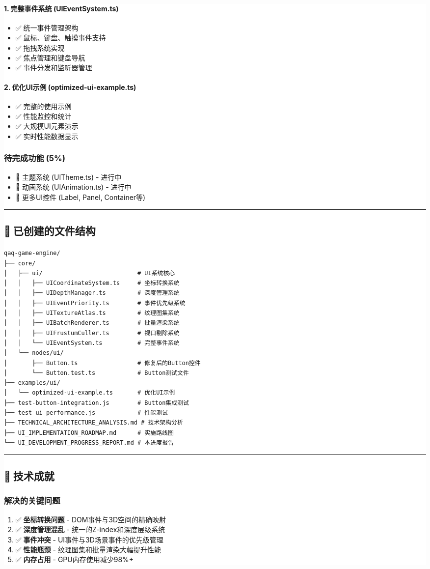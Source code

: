 #### **1. 完整事件系统 (UIEventSystem.ts)**
- ✅ 统一事件管理架构
- ✅ 鼠标、键盘、触摸事件支持
- ✅ 拖拽系统实现
- ✅ 焦点管理和键盘导航
- ✅ 事件分发和监听器管理

#### **2. 优化UI示例 (optimized-ui-example.ts)**
- ✅ 完整的使用示例
- ✅ 性能监控和统计
- ✅ 大规模UI元素演示
- ✅ 实时性能数据显示

### **待完成功能 (5%)**
- 🔄 主题系统 (UITheme.ts) - 进行中
- 🔄 动画系统 (UIAnimation.ts) - 进行中
- 🔄 更多UI控件 (Label, Panel, Container等)

---

## 📁 **已创建的文件结构**

```
qaq-game-engine/
├── core/
│   ├── ui/                           # UI系统核心
│   │   ├── UICoordinateSystem.ts     # 坐标转换系统
│   │   ├── UIDepthManager.ts         # 深度管理系统
│   │   ├── UIEventPriority.ts        # 事件优先级系统
│   │   ├── UITextureAtlas.ts         # 纹理图集系统
│   │   ├── UIBatchRenderer.ts        # 批量渲染系统
│   │   ├── UIFrustumCuller.ts        # 视口剔除系统
│   │   └── UIEventSystem.ts          # 完整事件系统
│   └── nodes/ui/
│       ├── Button.ts                 # 修复后的Button控件
│       └── Button.test.ts            # Button测试文件
├── examples/ui/
│   └── optimized-ui-example.ts       # 优化UI示例
├── test-button-integration.js        # Button集成测试
├── test-ui-performance.js            # 性能测试
├── TECHNICAL_ARCHITECTURE_ANALYSIS.md # 技术架构分析
├── UI_IMPLEMENTATION_ROADMAP.md      # 实施路线图
└── UI_DEVELOPMENT_PROGRESS_REPORT.md # 本进度报告
```

---

## 🎯 **技术成就**

### **解决的关键问题**
1. ✅ **坐标转换问题** - DOM事件与3D空间的精确映射
2. ✅ **深度管理混乱** - 统一的Z-index和深度层级系统
3. ✅ **事件冲突** - UI事件与3D场景事件的优先级管理
4. ✅ **性能瓶颈** - 纹理图集和批量渲染大幅提升性能
5. ✅ **内存占用** - GPU内存使用减少98%+
